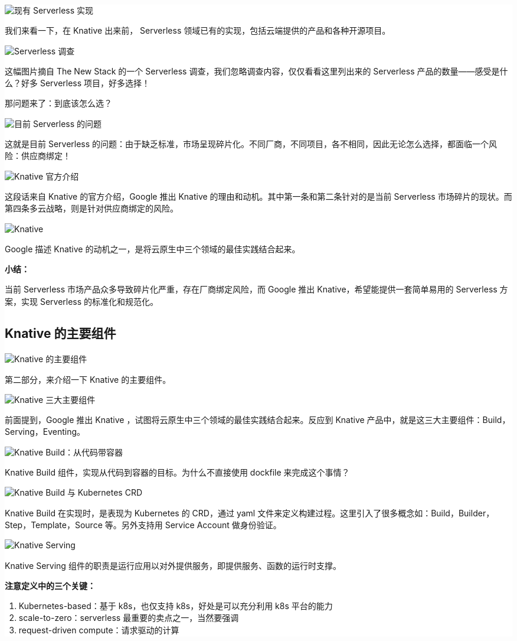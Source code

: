 ![现有 Serverless 实现](https://cdn.nlark.com/yuque/0/2019/png/226702/1551861034069-6c3e12cb-e64d-42df-8f4b-cea394091efe.png)

我们来看一下，在 Knative 出来前， Serverless 领域已有的实现，包括云端提供的产品和各种开源项目。

![Serverless 调查](https://cdn.nlark.com/yuque/0/2019/png/226702/1551861112468-7624d0df-d26a-40e2-8387-51ae9756ef23.png)

这幅图片摘自 The New Stack 的一个 Serverless 调查，我们忽略调查内容，仅仅看看这里列出来的 Serverless 产品的数量——感受是什么？好多 Serverless 项目，好多选择！

那问题来了：到底该怎么选？

![目前 Serverless 的问题](https://cdn.nlark.com/yuque/0/2019/png/226702/1551861126303-5c117d38-27a5-4bda-95b7-73afdc2d62fa.png )

这就是目前 Serverless 的问题：由于缺乏标准，市场呈现碎片化。不同厂商，不同项目，各不相同，因此无论怎么选择，都面临一个风险：供应商绑定！

![Knative 官方介绍](https://cdn.nlark.com/yuque/0/2019/png/226702/1551861132771-f46de0cd-53e4-4b12-8289-ec95f41c3004.png)

这段话来自 Knative 的官方介绍，Google 推出 Knative 的理由和动机。其中第一条和第二条针对的是当前 Serverless 市场碎片的现状。而第四条多云战略，则是针对供应商绑定的风险。

![Knative](https://cdn.nlark.com/yuque/0/2019/png/226702/1551861148487-32c5a3fc-bf92-4228-99ac-06a23889e42a.png)

Google 描述 Knative 的动机之一，是将云原生中三个领域的最佳实践结合起来。

**小结：**

当前 Serverless 市场产品众多导致碎片化严重，存在厂商绑定风险，而 Google 推出 Knative，希望能提供一套简单易用的 Serverless 方案，实现 Serverless 的标准化和规范化。

## Knative 的主要组件

![Knative 的主要组件](https://cdn.nlark.com/yuque/0/2019/png/226702/1551861177242-263ded39-1cf1-4654-a7f6-89fd9c2634cd.png)

第二部分，来介绍一下 Knative 的主要组件。

![Knative 三大主要组件](https://cdn.nlark.com/yuque/0/2019/png/226702/1551861186927-439ee82b-33dd-4caf-b54e-e6ad3f51ea78.png)

前面提到，Google 推出 Knative ，试图将云原生中三个领域的最佳实践结合起来。反应到 Knative 产品中，就是这三大主要组件：Build，Serving，Eventing。

![Knative Build：从代码带容器](https://cdn.nlark.com/yuque/0/2019/png/226702/1551861193785-c418d201-60bd-42cc-8cf0-d3d6305bf4f4.png)

Knative Build 组件，实现从代码到容器的目标。为什么不直接使用 dockfile 来完成这个事情？

![Knative Build 与 Kubernetes CRD](https://cdn.nlark.com/yuque/0/2019/png/226702/1551861200585-5ef9d354-b664-4990-802d-fcaaf180e477.png)

Knative Build 在实现时，是表现为 Kubernetes 的 CRD，通过 yaml 文件来定义构建过程。这里引入了很多概念如：Build，Builder，Step，Template，Source 等。另外支持用 Service Account 做身份验证。

![Knative Serving](https://cdn.nlark.com/yuque/0/2019/png/226702/1551861207601-61df9c7f-1cb6-4dac-97d9-04df3579a65d.png)

Knative Serving 组件的职责是运行应用以对外提供服务，即提供服务、函数的运行时支撑。

**注意定义中的三个关键：**

1. Kubernetes-based：基于 k8s，也仅支持 k8s，好处是可以充分利用 k8s 平台的能力
2. scale-to-zero：serverless 最重要的卖点之一，当然要强调
3. request-driven compute：请求驱动的计算
